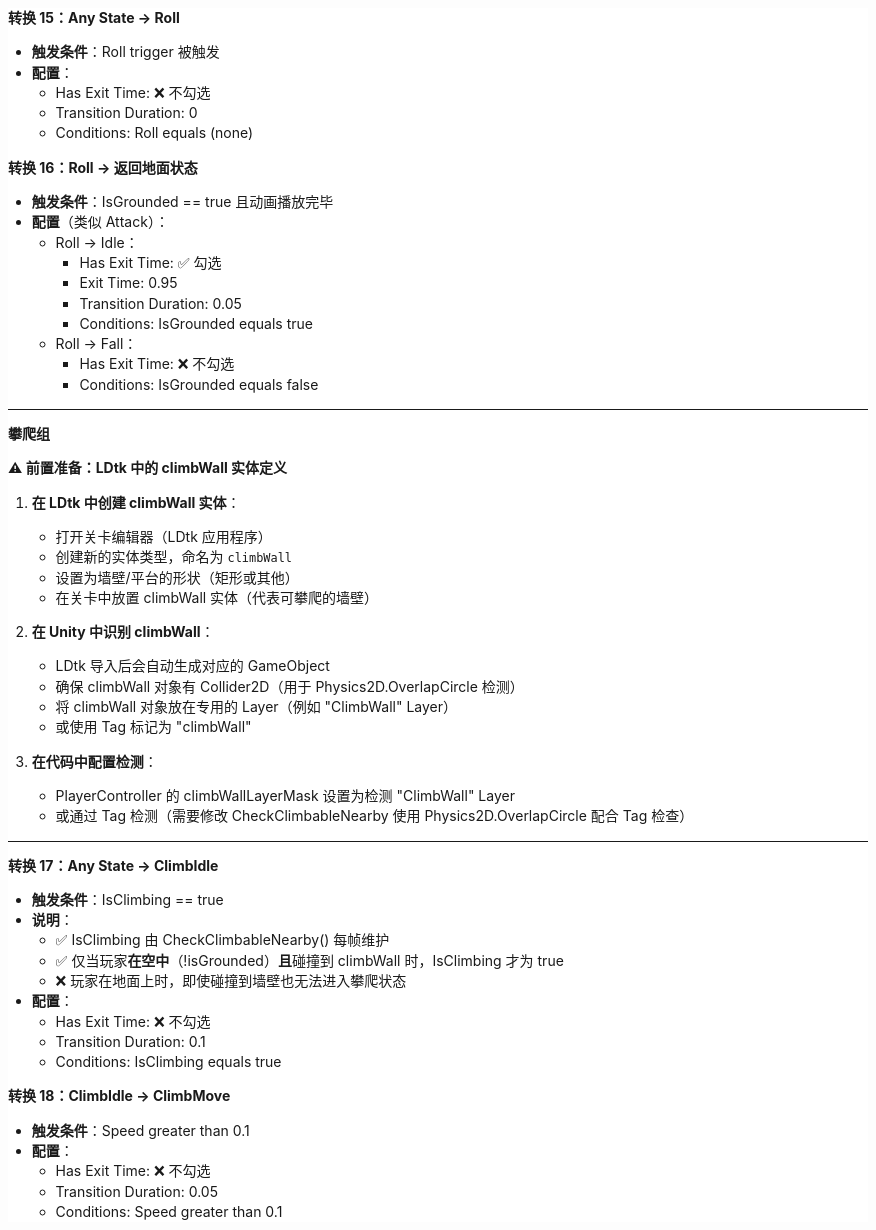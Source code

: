**转换 15：Any State → Roll**
- **触发条件**：Roll trigger 被触发
- **配置**：
  - Has Exit Time: ❌ 不勾选
  - Transition Duration: 0
  - Conditions: Roll equals (none)

**转换 16：Roll → 返回地面状态**
- **触发条件**：IsGrounded == true 且动画播放完毕
- **配置**（类似 Attack）：
  - Roll → Idle：
    - Has Exit Time: ✅ 勾选
    - Exit Time: 0.95
    - Transition Duration: 0.05
    - Conditions: IsGrounded equals true
  - Roll → Fall：
    - Has Exit Time: ❌ 不勾选
    - Conditions: IsGrounded equals false

---

**攀爬组**

**⚠️ 前置准备：LDtk 中的 climbWall 实体定义**

1. **在 LDtk 中创建 climbWall 实体**：
   - 打开关卡编辑器（LDtk 应用程序）
   - 创建新的实体类型，命名为 `climbWall`
   - 设置为墙壁/平台的形状（矩形或其他）
   - 在关卡中放置 climbWall 实体（代表可攀爬的墙壁）

2. **在 Unity 中识别 climbWall**：
   - LDtk 导入后会自动生成对应的 GameObject
   - 确保 climbWall 对象有 Collider2D（用于 Physics2D.OverlapCircle 检测）
   - 将 climbWall 对象放在专用的 Layer（例如 "ClimbWall" Layer）
   - 或使用 Tag 标记为 "climbWall"

3. **在代码中配置检测**：
   - PlayerController 的 climbWallLayerMask 设置为检测 "ClimbWall" Layer
   - 或通过 Tag 检测（需要修改 CheckClimbableNearby 使用 Physics2D.OverlapCircle 配合 Tag 检查）

---

**转换 17：Any State → ClimbIdle**
- **触发条件**：IsClimbing == true
- **说明**：
  - ✅ IsClimbing 由 CheckClimbableNearby() 每帧维护
  - ✅ 仅当玩家**在空中**（!isGrounded）**且**碰撞到 climbWall 时，IsClimbing 才为 true
  - ❌ 玩家在地面上时，即使碰撞到墙壁也无法进入攀爬状态
- **配置**：
  - Has Exit Time: ❌ 不勾选
  - Transition Duration: 0.1
  - Conditions: IsClimbing equals true

**转换 18：ClimbIdle → ClimbMove**
- **触发条件**：Speed greater than 0.1
- **配置**：
  - Has Exit Time: ❌ 不勾选
  - Transition Duration: 0.05
  - Conditions: Speed greater than 0.1
